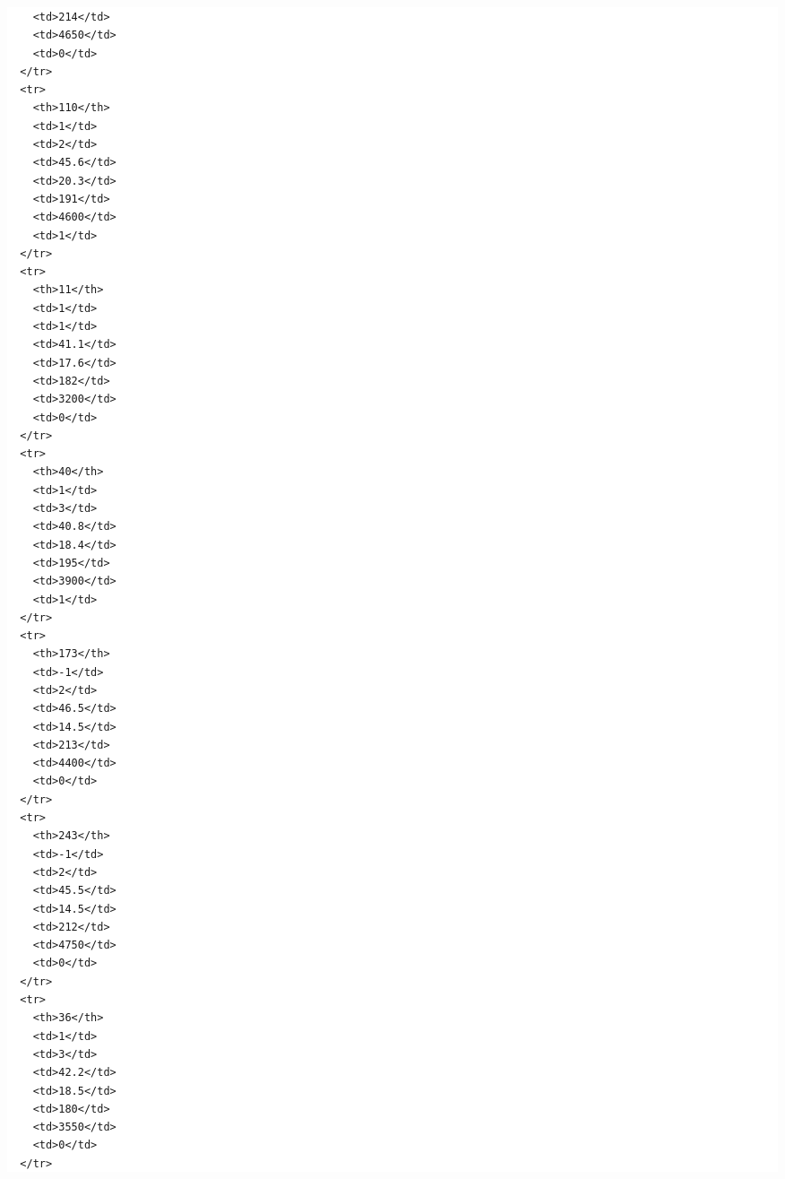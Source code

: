         <td>214</td>
        <td>4650</td>
        <td>0</td>
      </tr>
      <tr>
        <th>110</th>
        <td>1</td>
        <td>2</td>
        <td>45.6</td>
        <td>20.3</td>
        <td>191</td>
        <td>4600</td>
        <td>1</td>
      </tr>
      <tr>
        <th>11</th>
        <td>1</td>
        <td>1</td>
        <td>41.1</td>
        <td>17.6</td>
        <td>182</td>
        <td>3200</td>
        <td>0</td>
      </tr>
      <tr>
        <th>40</th>
        <td>1</td>
        <td>3</td>
        <td>40.8</td>
        <td>18.4</td>
        <td>195</td>
        <td>3900</td>
        <td>1</td>
      </tr>
      <tr>
        <th>173</th>
        <td>-1</td>
        <td>2</td>
        <td>46.5</td>
        <td>14.5</td>
        <td>213</td>
        <td>4400</td>
        <td>0</td>
      </tr>
      <tr>
        <th>243</th>
        <td>-1</td>
        <td>2</td>
        <td>45.5</td>
        <td>14.5</td>
        <td>212</td>
        <td>4750</td>
        <td>0</td>
      </tr>
      <tr>
        <th>36</th>
        <td>1</td>
        <td>3</td>
        <td>42.2</td>
        <td>18.5</td>
        <td>180</td>
        <td>3550</td>
        <td>0</td>
      </tr>
